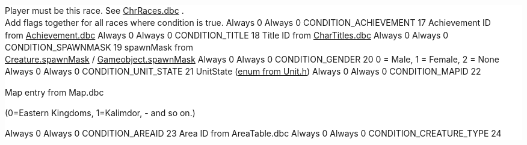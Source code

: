 <td>Player must be this race. See <a href="http://www.azerothcore.org/wiki/ChrRaces">ChrRaces.dbc</a> .<br />
Add flags together for all races where condition is true.</td>
<td>Always 0</td>
<td>Always 0</td>
</tr>
<tr class="even">
<td>CONDITION_ACHIEVEMENT</td>
<td>17</td>
<td>Achievement ID from <a href="http://www.azerothcore.org/wiki/Achievement">Achievement.dbc</a></td>
<td>Always 0</td>
<td>Always 0</td>
</tr>
<tr class="odd">
<td>CONDITION_TITLE</td>
<td>18</td>
<td>Title ID from <a href="http://www.azerothcore.org/wiki/CharTitles">CharTitles.dbc</a></td>
<td>Always 0</td>
<td>Always 0</td>
</tr>
<tr class="even">
<td>CONDITION_SPAWNMASK</td>
<td>19</td>
<td>spawnMask from<br />
<a href="http://www.azerothcore.org/wiki/creature#spawnmask">Creature.spawnMask</a> / <a href="http://www.azerothcore.org/wiki/gameobject#spawnmask">Gameobject.spawnMask</a></td>
<td>Always 0</td>
<td>Always 0</td>
</tr>
<tr class="odd">
<td>CONDITION_GENDER</td>
<td>20</td>
<td>0 = Male, 1 = Female, 2 = None</td>
<td>Always 0</td>
<td>Always 0</td>
</tr>
<tr class="even">
<td>CONDITION_UNIT_STATE</td>
<td>21</td>
<td>UnitState (<a href="https://github.com/azerothcore/azerothcore-wotlk/blob/master/src/server/game/Entities/Unit/Unit.h#L498">enum from Unit.h</a>)</td>
<td>Always 0</td>
<td>Always 0</td>
</tr>
<tr class="odd">
<td>CONDITION_MAPID</td>
<td>22</td>
<td><p>Map entry from Map.dbc</p>
<p>(0=Eastern Kingdoms, 1=Kalimdor, - and so on.)</p></td>
<td>Always 0</td>
<td>Always 0</td>
</tr>
<tr class="even">
<td>CONDITION_AREAID</td>
<td>23</td>
<td>Area ID from AreaTable.dbc</td>
<td>Always 0</td>
<td>Always 0</td>
</tr>
<tr class="odd">
<td>CONDITION_CREATURE_TYPE</td>
<td>24</td>